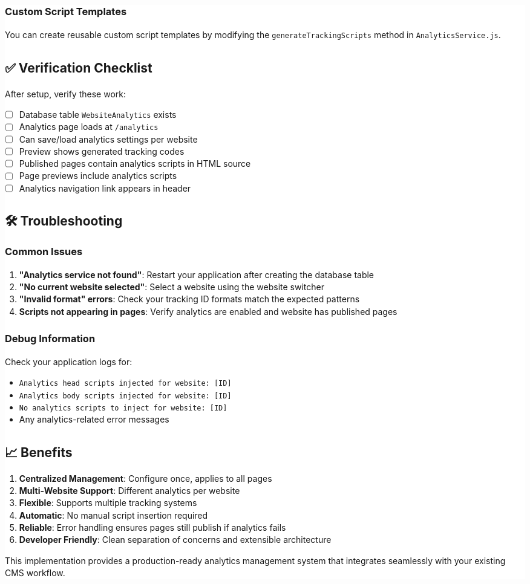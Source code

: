 ### Custom Script Templates

You can create reusable custom script templates by modifying the `generateTrackingScripts` method in `AnalyticsService.js`.

## ✅ Verification Checklist

After setup, verify these work:

- [ ] Database table `WebsiteAnalytics` exists
- [ ] Analytics page loads at `/analytics`
- [ ] Can save/load analytics settings per website
- [ ] Preview shows generated tracking codes
- [ ] Published pages contain analytics scripts in HTML source
- [ ] Page previews include analytics scripts
- [ ] Analytics navigation link appears in header

## 🛠️ Troubleshooting

### Common Issues

1. **"Analytics service not found"**: Restart your application after creating the database table
2. **"No current website selected"**: Select a website using the website switcher
3. **"Invalid format" errors**: Check your tracking ID formats match the expected patterns
4. **Scripts not appearing in pages**: Verify analytics are enabled and website has published pages

### Debug Information

Check your application logs for:
- `Analytics head scripts injected for website: [ID]`
- `Analytics body scripts injected for website: [ID]`
- `No analytics scripts to inject for website: [ID]`
- Any analytics-related error messages

## 📈 Benefits

1. **Centralized Management**: Configure once, applies to all pages
2. **Multi-Website Support**: Different analytics per website
3. **Flexible**: Supports multiple tracking systems
4. **Automatic**: No manual script insertion required
5. **Reliable**: Error handling ensures pages still publish if analytics fails
6. **Developer Friendly**: Clean separation of concerns and extensible architecture

This implementation provides a production-ready analytics management system that integrates seamlessly with your existing CMS workflow.